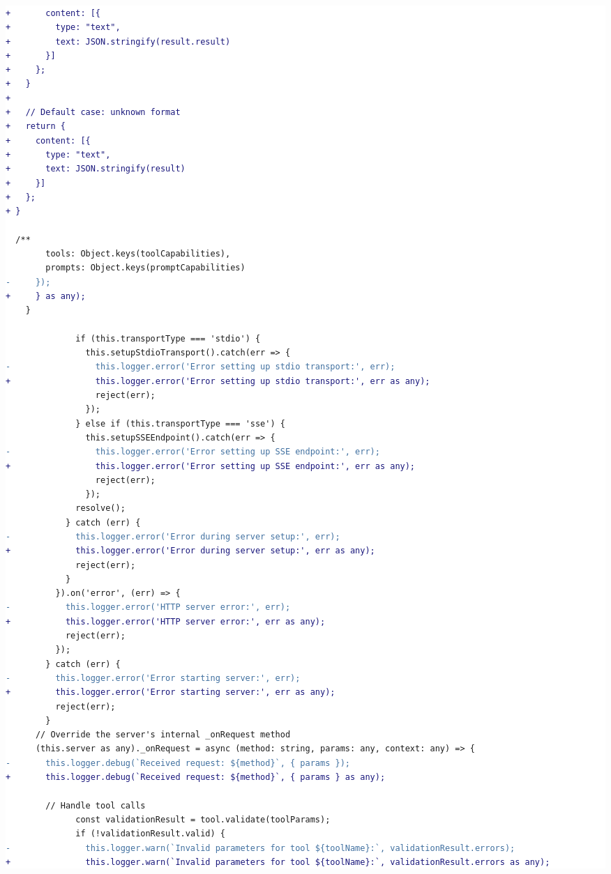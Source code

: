 ```diff
+       content: [{ 
+         type: "text", 
+         text: JSON.stringify(result.result) 
+       }]
+     };
+   }
+   
+   // Default case: unknown format
+   return {
+     content: [{ 
+       type: "text", 
+       text: JSON.stringify(result) 
+     }]
+   };
+ }
  
  /**
        tools: Object.keys(toolCapabilities),
        prompts: Object.keys(promptCapabilities)
-     });
+     } as any);
    }
  
              if (this.transportType === 'stdio') {
                this.setupStdioTransport().catch(err => {
-                 this.logger.error('Error setting up stdio transport:', err);
+                 this.logger.error('Error setting up stdio transport:', err as any);
                  reject(err);
                });
              } else if (this.transportType === 'sse') {
                this.setupSSEEndpoint().catch(err => {
-                 this.logger.error('Error setting up SSE endpoint:', err);
+                 this.logger.error('Error setting up SSE endpoint:', err as any);
                  reject(err);
                });
              resolve();
            } catch (err) {
-             this.logger.error('Error during server setup:', err);
+             this.logger.error('Error during server setup:', err as any);
              reject(err);
            }
          }).on('error', (err) => {
-           this.logger.error('HTTP server error:', err);
+           this.logger.error('HTTP server error:', err as any);
            reject(err);
          });
        } catch (err) {
-         this.logger.error('Error starting server:', err);
+         this.logger.error('Error starting server:', err as any);
          reject(err);
        }
      // Override the server's internal _onRequest method
      (this.server as any)._onRequest = async (method: string, params: any, context: any) => {
-       this.logger.debug(`Received request: ${method}`, { params });
+       this.logger.debug(`Received request: ${method}`, { params } as any);
        
        // Handle tool calls
              const validationResult = tool.validate(toolParams);
              if (!validationResult.valid) {
-               this.logger.warn(`Invalid parameters for tool ${toolName}:`, validationResult.errors);
+               this.logger.warn(`Invalid parameters for tool ${toolName}:`, validationResult.errors as any);
```